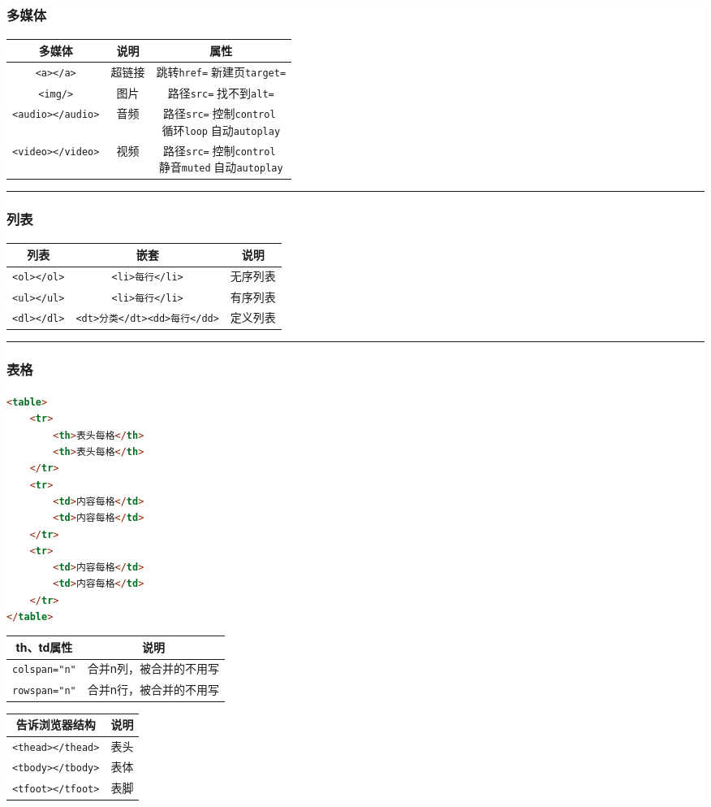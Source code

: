 ### 多媒体

| 多媒体               | 说明  | 属性                                               |
|:-----------------:|:---:|:------------------------------------------------:|
| `<a></a>`         | 超链接 | 跳转`href=` 新建页`target=`                           |
| `<img/>`          | 图片  | 路径`src=` 找不到`alt=`                               |
| `<audio></audio>` | 音频  | 路径`src=` 控制`control` <br/>循环`loop` 自动`autoplay`  |
| `<video></video>` | 视频  | 路径`src=` 控制`control` <br/>静音`muted` 自动`autoplay` |

---

### 列表

| 列表          | 嵌套                       | 说明   |
|:-----------:|:------------------------:|:----:|
| `<ol></ol>` | `<li>每行</li>`            | 无序列表 |
| `<ul></ul>` | `<li>每行</li>`            | 有序列表 |
| `<dl></dl>` | `<dt>分类</dt><dd>每行</dd>` | 定义列表 |

---

### 表格

```html
<table>
    <tr>
        <th>表头每格</th>
        <th>表头每格</th>
    </tr>
    <tr>
        <td>内容每格</td>
        <td>内容每格</td>
    </tr>
    <tr>
        <td>内容每格</td>
        <td>内容每格</td>
    </tr>
</table>
```

| th、td属性       | 说明           |
|:-------------:|:------------:|
| `colspan="n"` | 合并n列，被合并的不用写 |
| `rowspan="n"` | 合并n行，被合并的不用写 |

| 告诉浏览器结构           | 说明  |
|:-----------------:|:---:|
| `<thead></thead>` | 表头  |
| `<tbody></tbody>` | 表体  |
| `<tfoot></tfoot>` | 表脚  |
